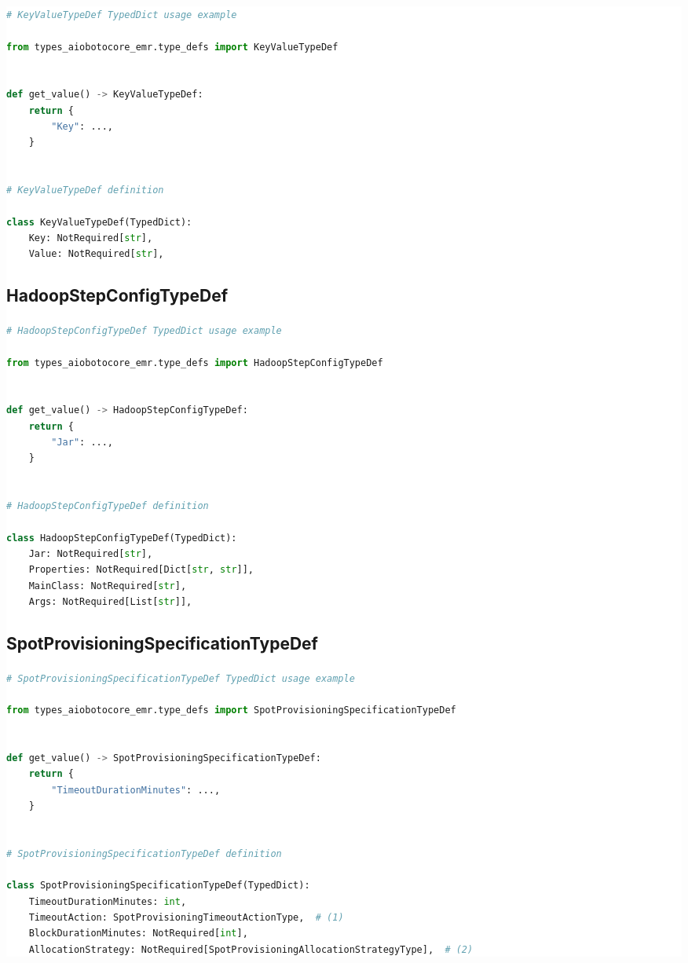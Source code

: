 ```python
# KeyValueTypeDef TypedDict usage example

from types_aiobotocore_emr.type_defs import KeyValueTypeDef


def get_value() -> KeyValueTypeDef:
    return {
        "Key": ...,
    }


# KeyValueTypeDef definition

class KeyValueTypeDef(TypedDict):
    Key: NotRequired[str],
    Value: NotRequired[str],
```

## HadoopStepConfigTypeDef

```python
# HadoopStepConfigTypeDef TypedDict usage example

from types_aiobotocore_emr.type_defs import HadoopStepConfigTypeDef


def get_value() -> HadoopStepConfigTypeDef:
    return {
        "Jar": ...,
    }


# HadoopStepConfigTypeDef definition

class HadoopStepConfigTypeDef(TypedDict):
    Jar: NotRequired[str],
    Properties: NotRequired[Dict[str, str]],
    MainClass: NotRequired[str],
    Args: NotRequired[List[str]],
```

## SpotProvisioningSpecificationTypeDef

```python
# SpotProvisioningSpecificationTypeDef TypedDict usage example

from types_aiobotocore_emr.type_defs import SpotProvisioningSpecificationTypeDef


def get_value() -> SpotProvisioningSpecificationTypeDef:
    return {
        "TimeoutDurationMinutes": ...,
    }


# SpotProvisioningSpecificationTypeDef definition

class SpotProvisioningSpecificationTypeDef(TypedDict):
    TimeoutDurationMinutes: int,
    TimeoutAction: SpotProvisioningTimeoutActionType,  # (1)
    BlockDurationMinutes: NotRequired[int],
    AllocationStrategy: NotRequired[SpotProvisioningAllocationStrategyType],  # (2)
```
